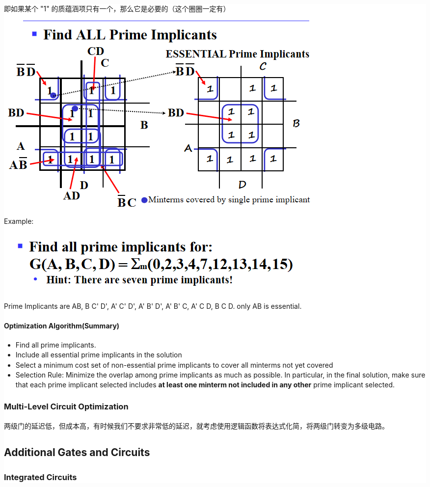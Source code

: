 即如果某个 "1" 的质蕴涵项只有一个，那么它是必要的（这个圈圈一定有）

![](image/2.19.png)

Example:

![](image/2.20.png)

Prime Implicants are AB, B C' D', A' C' D', A' B' D', A' B' C, A' C D, B C D. only AB is essential.

#### Optimization Algorithm(Summary)

- Find all prime implicants.
- Include all essential prime implicants in the solution
- Select a minimum cost set of non-essential prime implicants to cover all minterms not yet covered
- Selection Rule: Minimize the overlap among prime implicants as much as possible. In particular, in the final solution, make sure that each prime implicant selected includes **at least one minterm not included in any other** prime implicant selected.

### Multi-Level Circuit Optimization

两级门的延迟低，但成本高，有时候我们不要求非常低的延迟，就考虑使用逻辑函数将表达式化简，将两级门转变为多级电路。



## Additional Gates and Circuits

### Integrated Circuits
